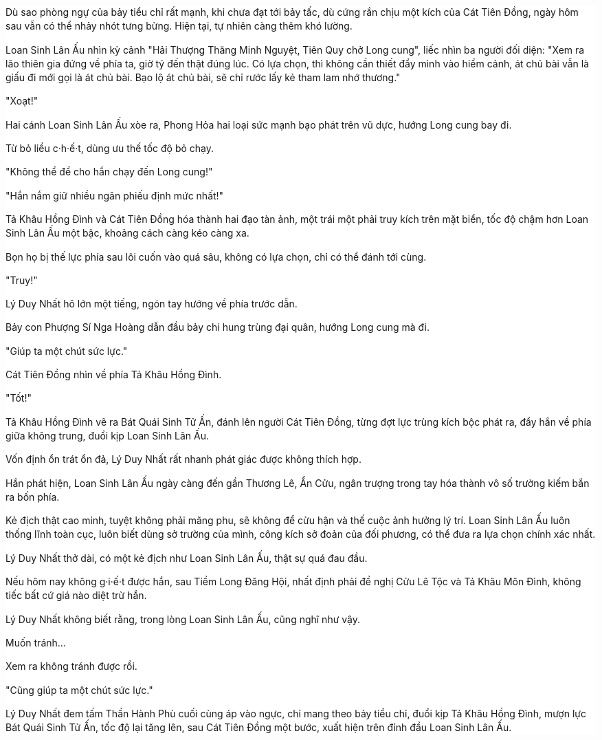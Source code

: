 Dù sao phòng ngự của bảy tiểu chỉ rất mạnh, khi chưa đạt tới bảy tấc, dù cứng rắn chịu một kích của Cát Tiên Đồng, ngày hôm sau vẫn có thể nhảy nhót tưng bừng. Hiện tại, tự nhiên càng thêm khó lường.

Loan Sinh Lân Ấu nhìn kỳ cảnh "Hải Thượng Thăng Minh Nguyệt, Tiên Quy chở Long cung", liếc nhìn ba người đối diện: "Xem ra lão thiên gia đứng về phía ta, giờ tý đến thật đúng lúc. Có lựa chọn, thì không cần thiết đẩy mình vào hiểm cảnh, át chủ bài vẫn là giấu đi mới gọi là át chủ bài. Bạo lộ át chủ bài, sẽ chỉ rước lấy kẻ tham lam nhớ thương."

"Xoạt!"

Hai cánh Loan Sinh Lân Ấu xòe ra, Phong Hỏa hai loại sức mạnh bạo phát trên vũ dực, hướng Long cung bay đi.

Từ bỏ liều c·h·ế·t, dùng ưu thế tốc độ bỏ chạy.

"Không thể để cho hắn chạy đến Long cung!"

"Hắn nắm giữ nhiều ngân phiếu định mức nhất!"

Tả Khâu Hồng Đình và Cát Tiên Đồng hóa thành hai đạo tàn ảnh, một trái một phải truy kích trên mặt biển, tốc độ chậm hơn Loan Sinh Lân Ấu một bậc, khoảng cách càng kéo càng xa.

Bọn họ bị thế lực phía sau lôi cuốn vào quá sâu, không có lựa chọn, chỉ có thể đánh tới cùng.

"Truy!"

Lý Duy Nhất hô lớn một tiếng, ngón tay hướng về phía trước dẫn.

Bảy con Phượng Sí Nga Hoàng dẫn đầu bảy chi hung trùng đại quân, hướng Long cung mà đi.

"Giúp ta một chút sức lực."

Cát Tiên Đồng nhìn về phía Tả Khâu Hồng Đình.

"Tốt!"

Tả Khâu Hồng Đình vẽ ra Bát Quái Sinh Tử Ấn, đánh lên người Cát Tiên Đồng, từng đợt lực trùng kích bộc phát ra, đẩy hắn về phía giữa không trung, đuổi kịp Loan Sinh Lân Ấu.

Vốn định ổn trát ổn đả, Lý Duy Nhất rất nhanh phát giác được không thích hợp.

Hắn phát hiện, Loan Sinh Lân Ấu ngày càng đến gần Thương Lê, Ẩn Cửu, ngân trượng trong tay hóa thành vô số trường kiếm bắn ra bốn phía.

Kẻ địch thật cao minh, tuyệt không phải mãng phu, sẽ không để cừu hận và thế cuộc ảnh hưởng lý trí. Loan Sinh Lân Ấu luôn thống lĩnh toàn cục, luôn biết dùng sở trường của mình, công kích sở đoản của đối phương, có thể đưa ra lựa chọn chính xác nhất.

Lý Duy Nhất thở dài, có một kẻ địch như Loan Sinh Lân Ấu, thật sự quá đau đầu.

Nếu hôm nay không g·i·ế·t được hắn, sau Tiềm Long Đăng Hội, nhất định phải đề nghị Cửu Lê Tộc và Tả Khâu Môn Đình, không tiếc bất cứ giá nào diệt trừ hắn.

Lý Duy Nhất không biết rằng, trong lòng Loan Sinh Lân Ấu, cũng nghĩ như vậy.

Muốn tránh...

Xem ra không tránh được rồi.

"Cũng giúp ta một chút sức lực."

Lý Duy Nhất đem tấm Thần Hành Phù cuối cùng áp vào ngực, chỉ mang theo bảy tiểu chỉ, đuổi kịp Tả Khâu Hồng Đình, mượn lực Bát Quái Sinh Tử Ấn, tốc độ lại tăng lên, sau Cát Tiên Đồng một bước, xuất hiện trên đỉnh đầu Loan Sinh Lân Ấu.
